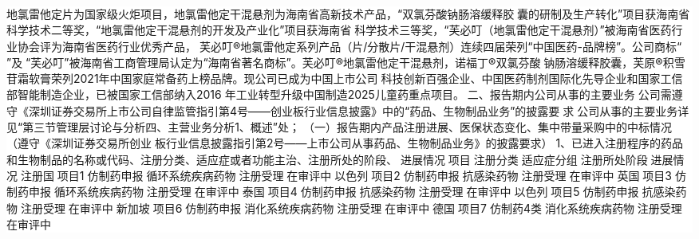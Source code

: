 地氯雷他定片为国家级火炬项目，地氯雷他定干混悬剂为海南省高新技术产品，“双氯芬酸钠肠溶缓释胶
囊的研制及生产转化”项目获海南省科学技术二等奖，“地氯雷他定干混悬剂的开发及产业化”项目获海南省
科学技术三等奖，“芙必叮（地氯雷他定干混悬剂）”被海南省医药行业协会评为海南省医药行业优秀产品，
芙必叮®地氯雷他定系列产品（片/分散片/干混悬剂）连续四届荣列“中国医药-品牌榜”。公司商标“
”及
“芙必叮”被海南省工商管理局认定为“海南省著名商标”。芙必叮®地氯雷他定干混悬剂，诺福丁®双氯芬酸
钠肠溶缓释胶囊，芙原®积雪苷霜软膏荣列2021年中国家庭常备药上榜品牌。现公司已成为中国上市公司
科技创新百强企业、中国医药制剂国际化先导企业和国家工信部智能制造企业，已被国家工信部纳入2016
年工业转型升级中国制造2025儿童药重点项目。
二、报告期内公司从事的主要业务
公司需遵守《深圳证券交易所上市公司自律监管指引第4号——创业板行业信息披露》中的“药品、生物制品业务”的披露要
求
公司从事的主要业务详见“第三节管理层讨论与分析四、主营业务分析1、概述”处；
（一）报告期内产品注册进展、医保状态变化、集中带量采购中的中标情况（遵守《深圳证券交易所创业
板行业信息披露指引第2号——上市公司从事药品、生物制品业务》的披露要求）
1、已进入注册程序的药品和生物制品的名称或代码、注册分类、适应症或者功能主治、注册所处的阶段、
进展情况
项目
注册分类
适应症分组
注册所处阶段
进展情况
注册国
项目1
仿制药申报
循环系统疾病药物
注册受理
在审评中
以色列
项目2
仿制药申报
抗感染药物
注册受理
在审评中
英国
项目3
仿制药申报
循环系统疾病药物
注册受理
在审评中
泰国
项目4
仿制药申报
抗感染药物
注册受理
在审评中
以色列
项目5
仿制药申报
抗感染药物
注册受理
在审评中
新加坡
项目6
仿制药申报
消化系统疾病药物
注册受理
在审评中
德国
项目7
仿制药4类
消化系统疾病药物
注册受理
在审评中